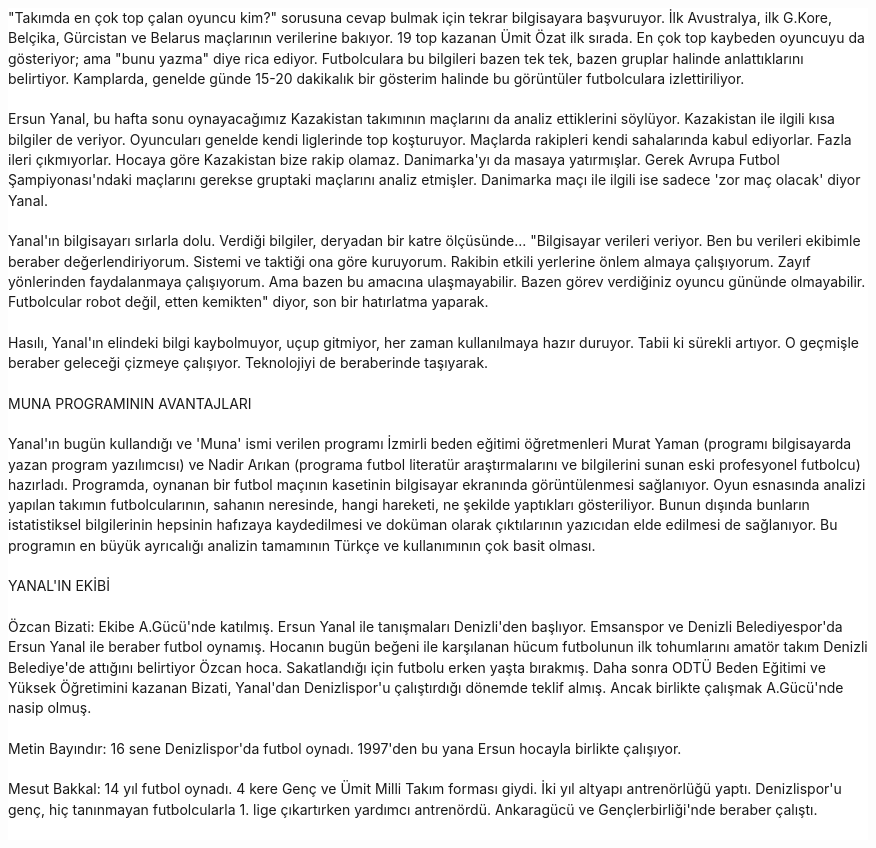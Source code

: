  "Takımda en çok top çalan oyuncu kim?" sorusuna cevap bulmak için tekrar bilgisayara başvuruyor. İlk Avustralya, ilk G.Kore, Belçika, Gürcistan ve Belarus maçlarının verilerine bakıyor. 19 top kazanan Ümit Özat ilk sırada. En çok top kaybeden oyuncuyu da gösteriyor; ama "bunu yazma" diye rica ediyor. Futbolculara bu bilgileri bazen tek tek, bazen gruplar halinde anlattıklarını belirtiyor. Kamplarda, genelde günde 15-20 dakikalık bir gösterim halinde bu görüntüler futbolculara izlettiriliyor.
 <br/>
 <br/>
 Ersun Yanal, bu hafta sonu oynayacağımız Kazakistan takımının maçlarını da analiz ettiklerini söylüyor. Kazakistan ile ilgili kısa bilgiler de veriyor. Oyuncuları genelde kendi liglerinde top koşturuyor. Maçlarda rakipleri kendi sahalarında kabul ediyorlar. Fazla ileri çıkmıyorlar. Hocaya göre Kazakistan bize rakip olamaz. Danimarka'yı da masaya yatırmışlar. Gerek Avrupa Futbol Şampiyonası'ndaki maçlarını gerekse gruptaki maçlarını analiz etmişler. Danimarka maçı ile ilgili ise sadece 'zor maç olacak' diyor Yanal.
 <br/>
 <br/>
 Yanal'ın bilgisayarı sırlarla dolu. Verdiği bilgiler, deryadan bir katre ölçüsünde... "Bilgisayar verileri veriyor. Ben bu verileri ekibimle beraber değerlendiriyorum. Sistemi ve taktiği ona göre kuruyorum. Rakibin etkili yerlerine önlem almaya çalışıyorum. Zayıf yönlerinden faydalanmaya çalışıyorum. Ama bazen bu amacına ulaşmayabilir. Bazen görev verdiğiniz oyuncu gününde olmayabilir. Futbolcular robot değil, etten kemikten" diyor, son bir hatırlatma yaparak.
 <br/>
 <br/>
 Hasılı, Yanal'ın elindeki bilgi kaybolmuyor, uçup gitmiyor, her zaman kullanılmaya hazır duruyor. Tabii ki sürekli artıyor. O geçmişle beraber geleceği çizmeye çalışıyor. Teknolojiyi de beraberinde taşıyarak.
 <br/>
 <br/>
 MUNA PROGRAMININ AVANTAJLARI
 <br/>
 <br/>
 Yanal'ın bugün kullandığı ve 'Muna' ismi verilen programı İzmirli beden eğitimi öğretmenleri Murat Yaman (programı bilgisayarda yazan program yazılımcısı) ve Nadir Arıkan (programa futbol literatür araştırmalarını ve bilgilerini sunan eski profesyonel futbolcu) hazırladı. Programda, oynanan bir futbol maçının kasetinin bilgisayar ekranında görüntülenmesi sağlanıyor. Oyun esnasında analizi yapılan takımın futbolcularının, sahanın neresinde, hangi hareketi, ne şekilde yaptıkları gösteriliyor. Bunun dışında bunların istatistiksel bilgilerinin hepsinin hafızaya kaydedilmesi ve doküman olarak çıktılarının yazıcıdan elde edilmesi de sağlanıyor. Bu programın en büyük ayrıcalığı analizin tamamının Türkçe ve kullanımının çok basit olması.
 <br/>
 <br/>
 YANAL'IN EKİBİ
 <br/>
 <br/>
 Özcan Bizati: Ekibe A.Gücü'nde katılmış. Ersun Yanal ile tanışmaları Denizli'den başlıyor. Emsanspor ve Denizli Belediyespor'da Ersun Yanal ile beraber futbol oynamış. Hocanın bugün beğeni ile karşılanan hücum futbolunun ilk tohumlarını amatör takım Denizli Belediye'de attığını belirtiyor Özcan hoca. Sakatlandığı için futbolu erken yaşta bırakmış. Daha sonra ODTÜ Beden Eğitimi ve Yüksek Öğretimini kazanan Bizati, Yanal'dan Denizlispor'u çalıştırdığı dönemde teklif almış. Ancak birlikte çalışmak A.Gücü'nde nasip olmuş.
 <br/>
 <br/>
 Metin Bayındır: 16 sene Denizlispor'da futbol oynadı. 1997'den bu yana Ersun hocayla birlikte çalışıyor.
 <br/>
 <br/>
 Mesut Bakkal: 14 yıl futbol oynadı. 4 kere Genç ve Ümit Milli Takım forması giydi. İki yıl altyapı antrenörlüğü yaptı. Denizlispor'u genç, hiç tanınmayan futbolcularla 1. lige çıkartırken yardımcı antrenördü. Ankaragücü ve Gençlerbirliği'nde beraber çalıştı.
 <br/>
 <br/>
</div>
